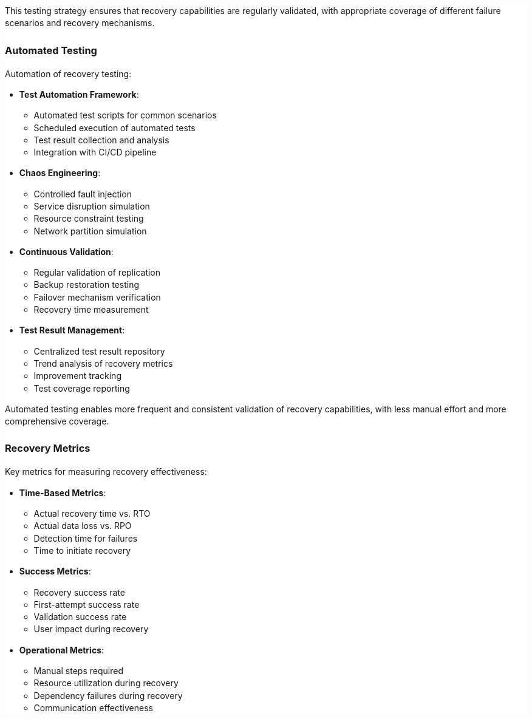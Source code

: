 This testing strategy ensures that recovery capabilities are regularly validated, with appropriate coverage of different failure scenarios and recovery mechanisms.

### Automated Testing

Automation of recovery testing:

- **Test Automation Framework**:
  - Automated test scripts for common scenarios
  - Scheduled execution of automated tests
  - Test result collection and analysis
  - Integration with CI/CD pipeline

- **Chaos Engineering**:
  - Controlled fault injection
  - Service disruption simulation
  - Resource constraint testing
  - Network partition simulation

- **Continuous Validation**:
  - Regular validation of replication
  - Backup restoration testing
  - Failover mechanism verification
  - Recovery time measurement

- **Test Result Management**:
  - Centralized test result repository
  - Trend analysis of recovery metrics
  - Improvement tracking
  - Test coverage reporting

Automated testing enables more frequent and consistent validation of recovery capabilities, with less manual effort and more comprehensive coverage.

### Recovery Metrics

Key metrics for measuring recovery effectiveness:

- **Time-Based Metrics**:
  - Actual recovery time vs. RTO
  - Actual data loss vs. RPO
  - Detection time for failures
  - Time to initiate recovery

- **Success Metrics**:
  - Recovery success rate
  - First-attempt success rate
  - Validation success rate
  - User impact during recovery

- **Operational Metrics**:
  - Manual steps required
  - Resource utilization during recovery
  - Dependency failures during recovery
  - Communication effectiveness
